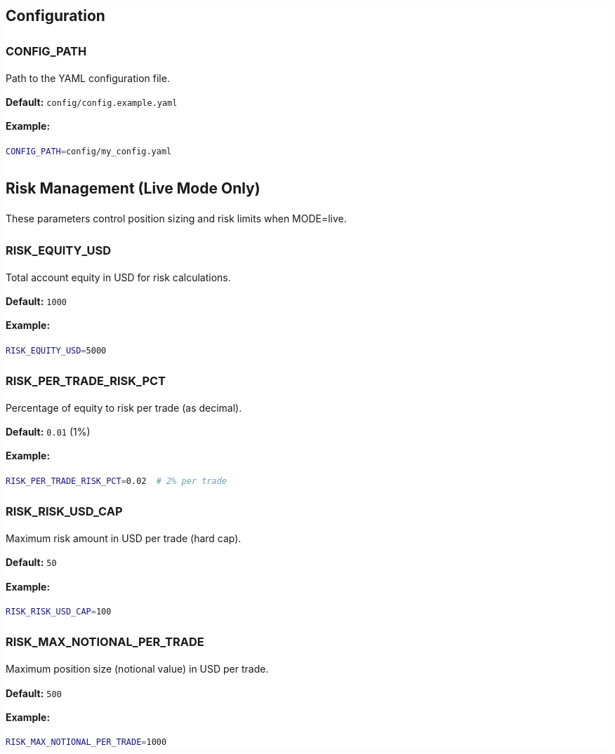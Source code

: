 ## Configuration

### CONFIG_PATH
Path to the YAML configuration file.

**Default:** `config/config.example.yaml`

**Example:**
```bash
CONFIG_PATH=config/my_config.yaml
```

## Risk Management (Live Mode Only)

These parameters control position sizing and risk limits when MODE=live.

### RISK_EQUITY_USD
Total account equity in USD for risk calculations.

**Default:** `1000`

**Example:**
```bash
RISK_EQUITY_USD=5000
```

### RISK_PER_TRADE_RISK_PCT
Percentage of equity to risk per trade (as decimal).

**Default:** `0.01` (1%)

**Example:**
```bash
RISK_PER_TRADE_RISK_PCT=0.02  # 2% per trade
```

### RISK_RISK_USD_CAP
Maximum risk amount in USD per trade (hard cap).

**Default:** `50`

**Example:**
```bash
RISK_RISK_USD_CAP=100
```

### RISK_MAX_NOTIONAL_PER_TRADE
Maximum position size (notional value) in USD per trade.

**Default:** `500`

**Example:**
```bash
RISK_MAX_NOTIONAL_PER_TRADE=1000
```
